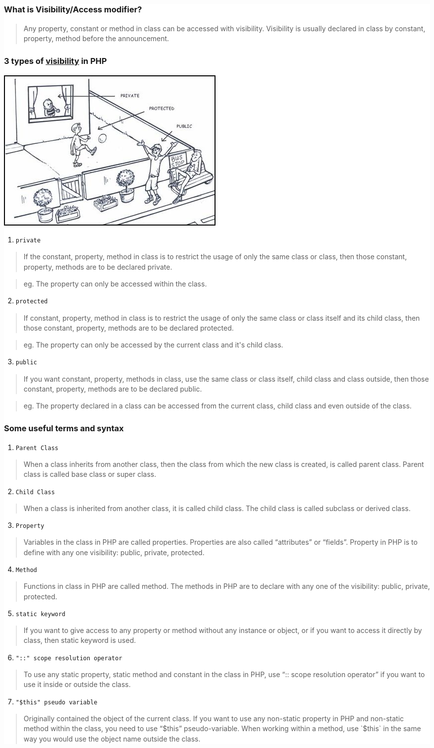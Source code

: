 ### What is Visibility/Access modifier?
>Any property, constant or method in class can be accessed with visibility. Visibility is usually declared in class by constant, property, method before the announcement.

### 3 types of [visibility](http://www.w3programmers.com/visibility-or-access-modifier-in-php/) in PHP
![img](/image/visibility.jpg)
1. `private`
>If the constant, property, method in class is to restrict the usage of only the same class or class, then those constant, property, methods are to be declared private.

>eg. The property can only be accessed within the class. 
2. `protected`
> If constant, property, method in class is to restrict the usage of only the same class or class itself and its child class, then those constant, property, methods are to be declared protected.

>eg. The property can only be accessed by the current class and it's child class.
3. `public`
>If you want constant, property, methods in class, use the same class or class itself, child class and class outside, then those constant, property, methods are to be declared public.

>eg. The property declared in a class can be accessed from the current class, child class and even outside of the class.
### Some useful terms and syntax
1. `Parent Class`
>When a class inherits from another class, then the class from which the new class is created, is called parent class. Parent class is called base class or super class.
2. `Child Class`
>When a class is inherited from another class, it is called child class. The child class is called subclass or derived class.
3. `Property`
>Variables in the class in PHP are called properties. Properties are also called “attributes” or “fields”. Property in PHP is to define with any one visibility: public, private, protected.
4. `Method`
>Functions in class in PHP are called method. The methods in PHP are to declare with any one of the visibility: public, private, protected.
5. `static keyword`
> If you want to give access to any property or method without any instance or object, or if you want to access it directly by class, then static keyword is used.
6. `"::" scope resolution operator`
>To use any static property, static method and constant in the class in PHP, use “:: scope resolution operator” if you want to use it inside or outside the class.
7. `"$this" pseudo variable`
>Originally contained the object of the current class. If you want to use any non-static property in PHP and non-static method within the class, you need to use “$this” pseudo-variable.
>When working within a method, use `$this` in the same way you would use the object name outside the class.